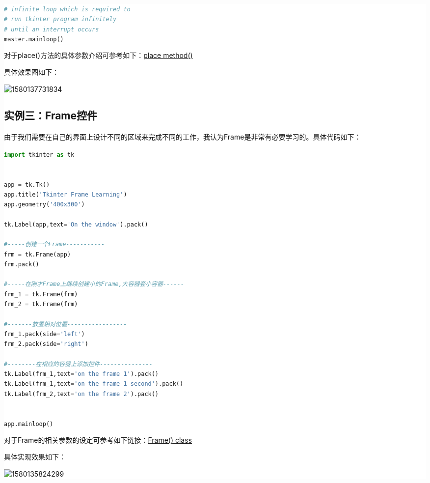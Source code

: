 ```python
# infinite loop which is required to 
# run tkinter program infinitely 
# until an interrupt occurs 
master.mainloop() 
```

对于place()方法的具体参数介绍可参考如下：[place method()](https://www.tutorialspoint.com/python/tk_place.htm)

具体效果图如下：

![1580137731834](C:\Users\Lenovo\AppData\Roaming\Typora\typora-user-images\1580137731834.png)

## 实例三：Frame控件

由于我们需要在自己的界面上设计不同的区域来完成不同的工作，我认为Frame是非常有必要学习的。具体代码如下：

```python
import tkinter as tk


app = tk.Tk()
app.title('Tkinter Frame Learning')
app.geometry('400x300')

tk.Label(app,text='On the window').pack()

#-----创建一个Frame-----------
frm = tk.Frame(app)
frm.pack()

#-----在刚才Frame上继续创建小的Frame,大容器套小容器------
frm_1 = tk.Frame(frm)
frm_2 = tk.Frame(frm)

#-------放置相对位置-----------------
frm_1.pack(side='left')
frm_2.pack(side='right')

#--------在相应的容器上添加控件---------------
tk.Label(frm_1,text='on the frame 1').pack()
tk.Label(frm_1,text='on the frame 1 second').pack()
tk.Label(frm_2,text='on the frame 2').pack()


app.mainloop()
```

对于Frame的相关参数的设定可参考如下链接：[Frame() class](https://web.archive.org/web/20190528185415/http://infohost.nmt.edu/tcc/help/pubs/tkinter/web/frame.html)

具体实现效果如下：

![1580135824299](C:\Users\Lenovo\AppData\Roaming\Typora\typora-user-images\1580135824299.png)
